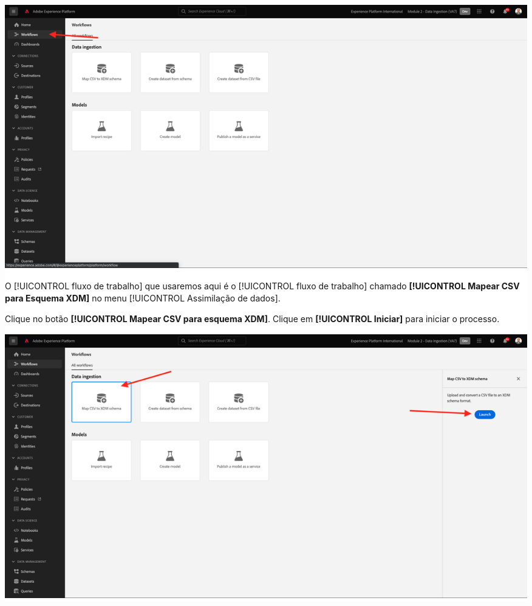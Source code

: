 ![Assimilação de dados](./images/workflows.png)

O [!UICONTROL fluxo de trabalho] que usaremos aqui é o [!UICONTROL fluxo de trabalho] chamado **[!UICONTROL Mapear CSV para Esquema XDM]** no menu [!UICONTROL Assimilação de dados].

Clique no botão **[!UICONTROL Mapear CSV para esquema XDM]**. Clique em **[!UICONTROL Iniciar]** para iniciar o processo.

![Assimilação de dados](./images/mapcsvxdm.png)
